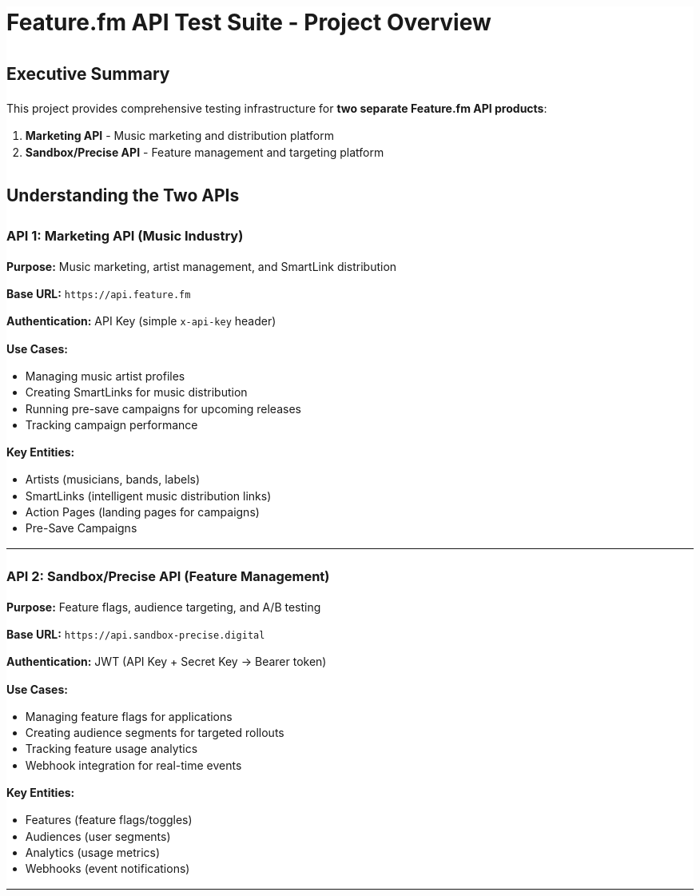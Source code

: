 # Feature.fm API Test Suite - Project Overview

## Executive Summary

This project provides comprehensive testing infrastructure for **two separate Feature.fm API products**:

1. **Marketing API** - Music marketing and distribution platform
2. **Sandbox/Precise API** - Feature management and targeting platform

## Understanding the Two APIs

### API 1: Marketing API (Music Industry)

**Purpose:** Music marketing, artist management, and SmartLink distribution

**Base URL:** `https://api.feature.fm`

**Authentication:** API Key (simple `x-api-key` header)

**Use Cases:**
- Managing music artist profiles
- Creating SmartLinks for music distribution
- Running pre-save campaigns for upcoming releases
- Tracking campaign performance

**Key Entities:**
- Artists (musicians, bands, labels)
- SmartLinks (intelligent music distribution links)
- Action Pages (landing pages for campaigns)
- Pre-Save Campaigns

---

### API 2: Sandbox/Precise API (Feature Management)

**Purpose:** Feature flags, audience targeting, and A/B testing

**Base URL:** `https://api.sandbox-precise.digital`

**Authentication:** JWT (API Key + Secret Key → Bearer token)

**Use Cases:**
- Managing feature flags for applications
- Creating audience segments for targeted rollouts
- Tracking feature usage analytics
- Webhook integration for real-time events

**Key Entities:**
- Features (feature flags/toggles)
- Audiences (user segments)
- Analytics (usage metrics)
- Webhooks (event notifications)

---
